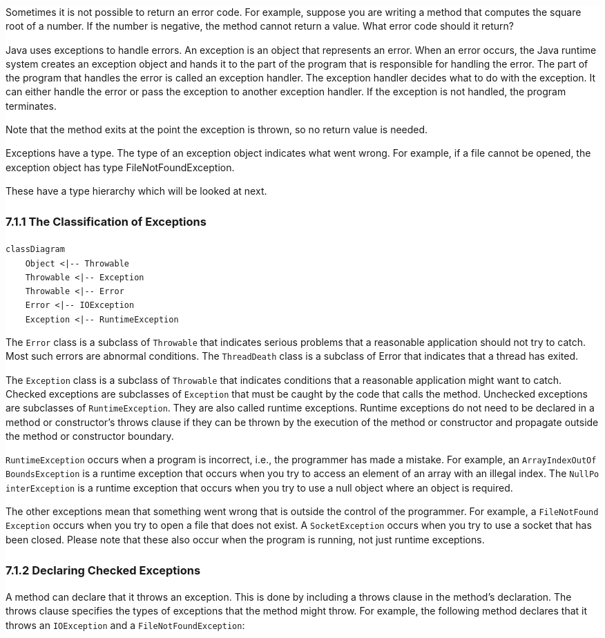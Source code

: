 Sometimes it is not possible to return an error code. For example, suppose you are writing a method that computes the square root of a number. If the number is negative, the method cannot return a value. What error code should it return? 

Java uses exceptions to handle errors. An exception is an object that represents an error. When an error occurs, the Java runtime system creates an exception object and hands it to the part of the program that is responsible for handling the error. The part of the program that handles the error is called an exception handler. The exception handler decides what to do with the exception. It can either handle the error or pass the exception to another exception handler. If the exception is not handled, the program terminates.

Note that the method exits at the point the exception is thrown, so no return value is needed.

Exceptions have a type. The type of an exception object indicates what went wrong. For example, if a file cannot be opened, the exception object has type FileNotFoundException. 

These have a type hierarchy which will be looked at next.

### 7.1.1 The Classification of Exceptions


```mermaid
classDiagram
    Object <|-- Throwable
    Throwable <|-- Exception 
    Throwable <|-- Error
    Error <|-- IOException
    Exception <|-- RuntimeException

```

The `Error` class is a subclass of `Throwable` that indicates serious problems that a reasonable application should not try to catch. Most such errors are abnormal conditions. The `ThreadDeath` class is a subclass of Error that indicates that a thread has exited.

The `Exception` class is a subclass of `Throwable` that indicates conditions that a reasonable application might want to catch. Checked exceptions are subclasses of `Exception` that must be caught by the code that calls the method. Unchecked exceptions are subclasses of `RuntimeException`. They are also called runtime exceptions. Runtime exceptions do not need to be declared in a method or constructor’s throws clause if they can be thrown by the execution of the method or constructor and propagate outside the method or constructor boundary.

`RuntimeException` occurs when a program is incorrect, i.e., the programmer has made a mistake. For example, an `ArrayIndexOutOfBoundsException` is a runtime exception that occurs when you try to access an element of an array with an illegal index. The `NullPointerException` is a runtime exception that occurs when you try to use a null object where an object is required.

The other exceptions mean that something went wrong that is outside the control of the programmer. For example, a `FileNotFoundException` occurs when you try to open a file that does not exist. A `SocketException` occurs when you try to use a socket that has been closed. Please note that these also occur when the program is running, not just runtime exceptions.


### 7.1.2 Declaring Checked Exceptions

A method can declare that it throws an exception. This is done by including a throws clause in the method’s declaration. The throws clause specifies the types of exceptions that the method might throw. For example, the following method declares that it throws an `IOException` and a `FileNotFoundException`:
